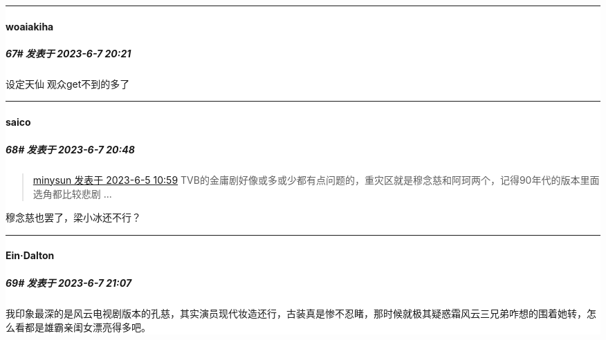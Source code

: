 
*****

####  woaiakiha  
##### 67#       发表于 2023-6-7 20:21

设定天仙 观众get不到的多了


*****

####  saico  
##### 68#       发表于 2023-6-7 20:48

<blockquote><a href="httphttps://bbs.saraba1st.com/2b/forum.php?mod=redirect&amp;goto=findpost&amp;pid=61130310&amp;ptid=2138443" target="_blank">minysun 发表于 2023-6-5 10:59</a>
TVB的金庸剧好像或多或少都有点问题的，重灾区就是穆念慈和阿珂两个，记得90年代的版本里面选角都比较悲剧 ...</blockquote>
穆念慈也罢了，梁小冰还不行？


*****

####  Ein·Dalton  
##### 69#       发表于 2023-6-7 21:07

我印象最深的是风云电视剧版本的孔慈，其实演员现代妆造还行，古装真是惨不忍睹，那时候就极其疑惑霜风云三兄弟咋想的围着她转，怎么看都是雄霸亲闺女漂亮得多吧。

